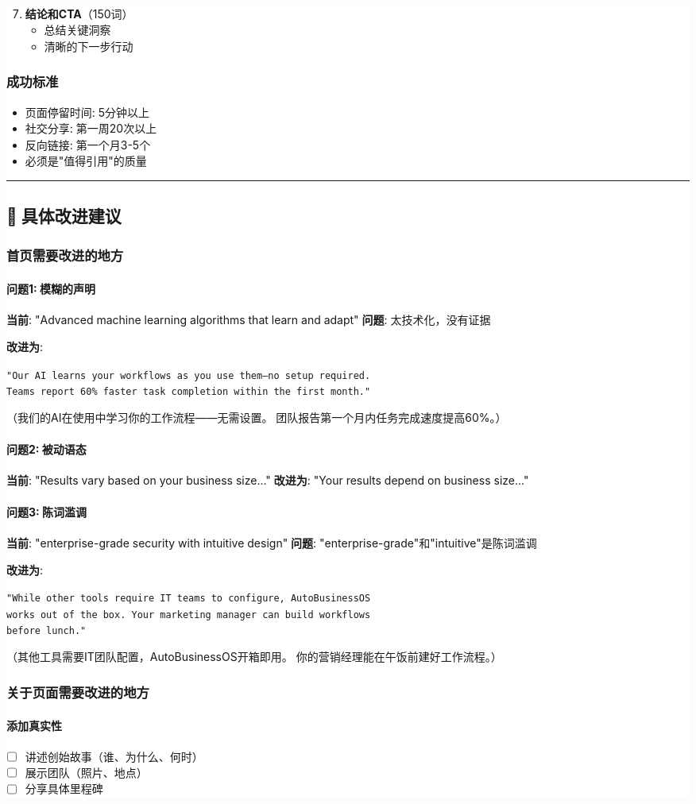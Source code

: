7. **结论和CTA**（150词）
   - 总结关键洞察
   - 清晰的下一步行动

### 成功标准
- 页面停留时间: 5分钟以上
- 社交分享: 第一周20次以上
- 反向链接: 第一个月3-5个
- 必须是"值得引用"的质量

---

## 🔧 具体改进建议

### 首页需要改进的地方

#### 问题1: 模糊的声明
**当前**: "Advanced machine learning algorithms that learn and adapt"
**问题**: 太技术化，没有证据

**改进为**:
```
"Our AI learns your workflows as you use them—no setup required.
Teams report 60% faster task completion within the first month."
```
（我们的AI在使用中学习你的工作流程——无需设置。
团队报告第一个月内任务完成速度提高60%。）

#### 问题2: 被动语态
**当前**: "Results vary based on your business size..."
**改进为**: "Your results depend on business size..."

#### 问题3: 陈词滥调
**当前**: "enterprise-grade security with intuitive design"
**问题**: "enterprise-grade"和"intuitive"是陈词滥调

**改进为**:
```
"While other tools require IT teams to configure, AutoBusinessOS
works out of the box. Your marketing manager can build workflows
before lunch."
```
（其他工具需要IT团队配置，AutoBusinessOS开箱即用。
你的营销经理能在午饭前建好工作流程。）

### 关于页面需要改进的地方

#### 添加真实性
- [ ] 讲述创始故事（谁、为什么、何时）
- [ ] 展示团队（照片、地点）
- [ ] 分享具体里程碑
